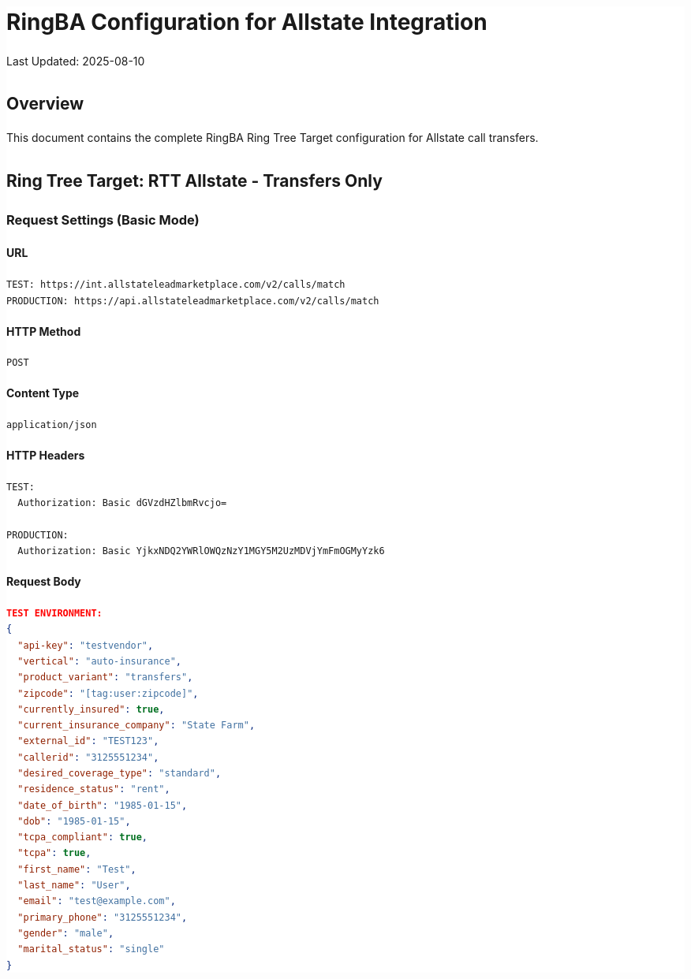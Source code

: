 # RingBA Configuration for Allstate Integration
Last Updated: 2025-08-10

## Overview
This document contains the complete RingBA Ring Tree Target configuration for Allstate call transfers.

## Ring Tree Target: RTT Allstate - Transfers Only

### Request Settings (Basic Mode)

#### URL
```
TEST: https://int.allstateleadmarketplace.com/v2/calls/match
PRODUCTION: https://api.allstateleadmarketplace.com/v2/calls/match
```

#### HTTP Method
```
POST
```

#### Content Type
```
application/json
```

#### HTTP Headers
```
TEST:
  Authorization: Basic dGVzdHZlbmRvcjo=

PRODUCTION:
  Authorization: Basic YjkxNDQ2YWRlOWQzNzY1MGY5M2UzMDVjYmFmOGMyYzk6
```

#### Request Body
```json
TEST ENVIRONMENT:
{
  "api-key": "testvendor",
  "vertical": "auto-insurance",
  "product_variant": "transfers",
  "zipcode": "[tag:user:zipcode]",
  "currently_insured": true,
  "current_insurance_company": "State Farm",
  "external_id": "TEST123",
  "callerid": "3125551234",
  "desired_coverage_type": "standard",
  "residence_status": "rent",
  "date_of_birth": "1985-01-15",
  "dob": "1985-01-15",
  "tcpa_compliant": true,
  "tcpa": true,
  "first_name": "Test",
  "last_name": "User",
  "email": "test@example.com",
  "primary_phone": "3125551234",
  "gender": "male",
  "marital_status": "single"
}

```
